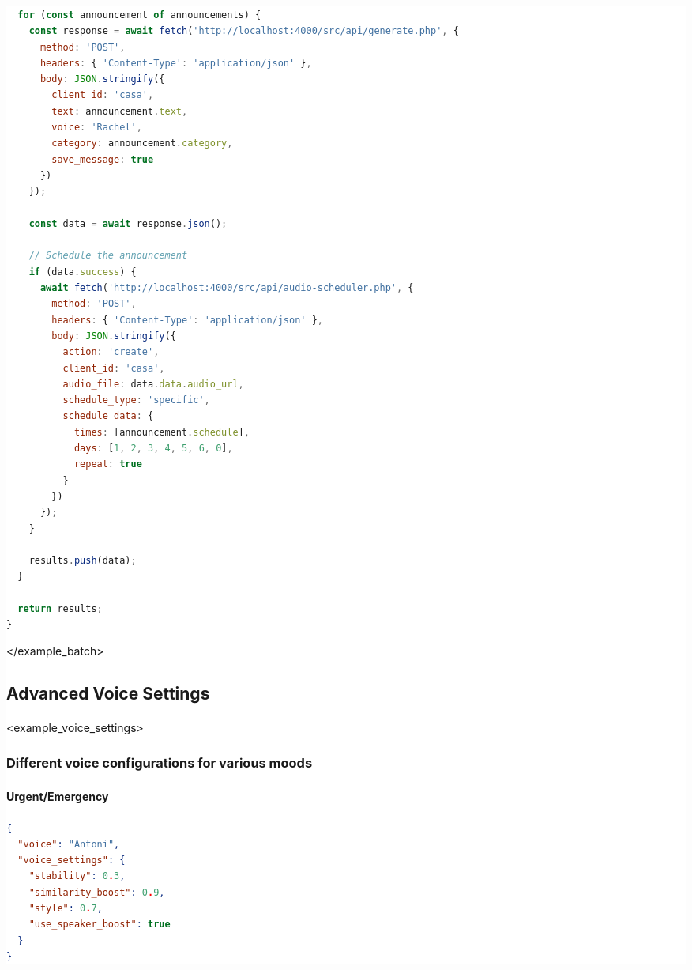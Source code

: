 ```javascript
  for (const announcement of announcements) {
    const response = await fetch('http://localhost:4000/src/api/generate.php', {
      method: 'POST',
      headers: { 'Content-Type': 'application/json' },
      body: JSON.stringify({
        client_id: 'casa',
        text: announcement.text,
        voice: 'Rachel',
        category: announcement.category,
        save_message: true
      })
    });
    
    const data = await response.json();
    
    // Schedule the announcement
    if (data.success) {
      await fetch('http://localhost:4000/src/api/audio-scheduler.php', {
        method: 'POST',
        headers: { 'Content-Type': 'application/json' },
        body: JSON.stringify({
          action: 'create',
          client_id: 'casa',
          audio_file: data.data.audio_url,
          schedule_type: 'specific',
          schedule_data: {
            times: [announcement.schedule],
            days: [1, 2, 3, 4, 5, 6, 0],
            repeat: true
          }
        })
      });
    }
    
    results.push(data);
  }
  
  return results;
}
```
</example_batch>

## Advanced Voice Settings

<example_voice_settings>
### Different voice configurations for various moods

#### Urgent/Emergency
```json
{
  "voice": "Antoni",
  "voice_settings": {
    "stability": 0.3,
    "similarity_boost": 0.9,
    "style": 0.7,
    "use_speaker_boost": true
  }
}
```
